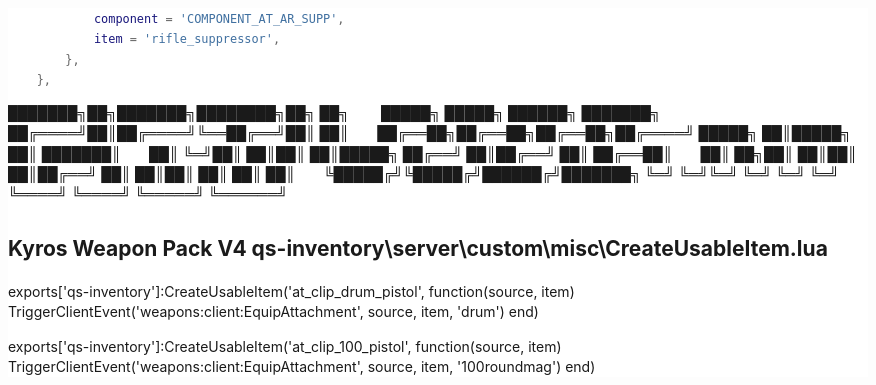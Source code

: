 ```lua
            component = 'COMPONENT_AT_AR_SUPP',
            item = 'rifle_suppressor',
        },
    },
```


███████╗██╗███████╗████████╗██╗  ██╗   █████╗  █████╗ ██████╗ ███████╗
██╔════╝██║██╔════╝╚══██╔══╝██║  ██║  ██╔══██╗██╔══██╗██╔══██╗██╔════╝
█████╗  ██║█████╗     ██║   ███████║  ██║  ╚═╝██║  ██║██║  ██║█████╗
██╔══╝  ██║██╔══╝     ██║   ██╔══██║  ██║  ██╗██║  ██║██║  ██║██╔══╝
██║     ██║██║        ██║   ██║  ██║  ╚█████╔╝╚█████╔╝██████╔╝███████╗
╚═╝     ╚═╝╚═╝        ╚═╝   ╚═╝  ╚═╝   ╚════╝  ╚════╝ ╚═════╝ ╚══════╝

## Kyros Weapon Pack V4 qs-inventory\server\custom\misc\CreateUsableItem.lua 

exports['qs-inventory']:CreateUsableItem('at_clip_drum_pistol', function(source, item)
    TriggerClientEvent('weapons:client:EquipAttachment', source, item, 'drum')
end)

exports['qs-inventory']:CreateUsableItem('at_clip_100_pistol', function(source, item)
    TriggerClientEvent('weapons:client:EquipAttachment', source, item, '100roundmag')
end)